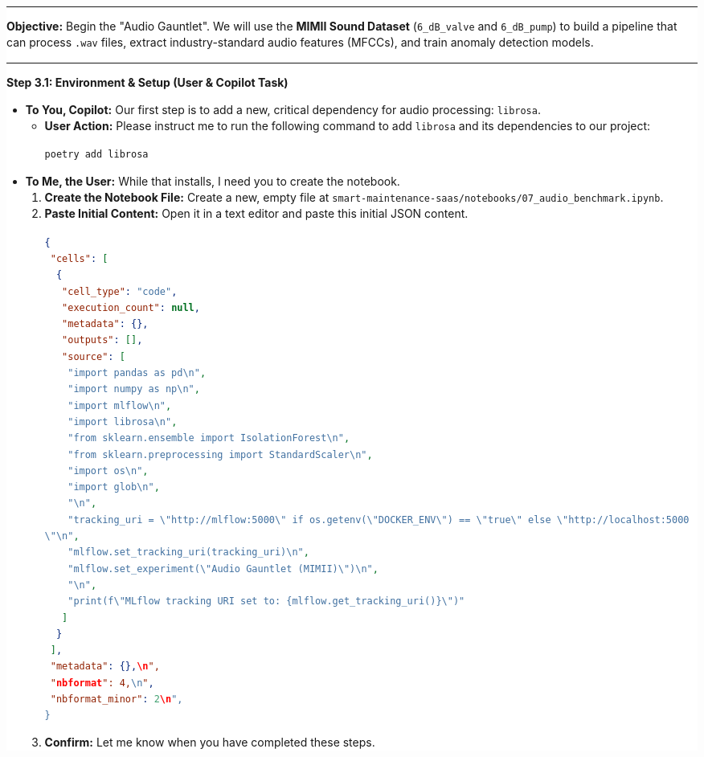 -----

**Objective:** Begin the "Audio Gauntlet". We will use the **MIMII Sound Dataset** (`6_dB_valve` and `6_dB_pump`) to build a pipeline that can process `.wav` files, extract industry-standard audio features (MFCCs), and train anomaly detection models.

-----

**Step 3.1: Environment & Setup (User & Copilot Task)**

  * **To You, Copilot:** Our first step is to add a new, critical dependency for audio processing: `librosa`.
      * **User Action:** Please instruct me to run the following command to add `librosa` and its dependencies to our project:
        ```bash
        poetry add librosa
        ```
  * **To Me, the User:** While that installs, I need you to create the notebook.
    1.  **Create the Notebook File:** Create a new, empty file at `smart-maintenance-saas/notebooks/07_audio_benchmark.ipynb`.
    2.  **Paste Initial Content:** Open it in a text editor and paste this initial JSON content.
        ```json
        {
         "cells": [
          {
           "cell_type": "code",
           "execution_count": null,
           "metadata": {},
           "outputs": [],
           "source": [
            "import pandas as pd\n",
            "import numpy as np\n",
            "import mlflow\n",
            "import librosa\n",
            "from sklearn.ensemble import IsolationForest\n",
            "from sklearn.preprocessing import StandardScaler\n",
            "import os\n",
            "import glob\n",
            "\n",
            "tracking_uri = \"http://mlflow:5000\" if os.getenv(\"DOCKER_ENV\") == \"true\" else \"http://localhost:5000\"\n",
            "mlflow.set_tracking_uri(tracking_uri)\n",
            "mlflow.set_experiment(\"Audio Gauntlet (MIMII)\")\n",
            "\n",
            "print(f\"MLflow tracking URI set to: {mlflow.get_tracking_uri()}\")"
           ]
          }
         ],
         "metadata": {},\n",
         "nbformat": 4,\n",
         "nbformat_minor": 2\n",
        }
        ```
    3.  **Confirm:** Let me know when you have completed these steps.
